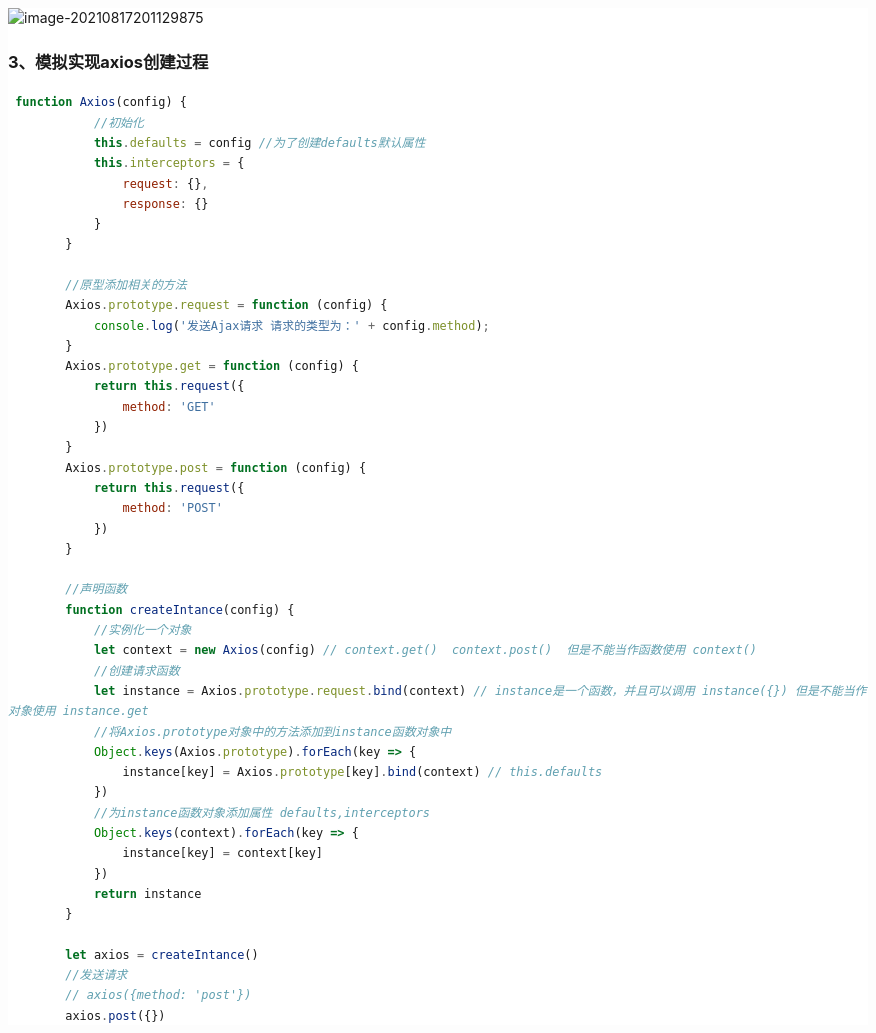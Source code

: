 ![image-20210817201129875](C:\Users\mygod\AppData\Roaming\Typora\typora-user-images\image-20210817201129875.png)

### 3、模拟实现axios创建过程

```js
 function Axios(config) {
            //初始化
            this.defaults = config //为了创建defaults默认属性
            this.interceptors = {
                request: {},
                response: {}
            }
        }

        //原型添加相关的方法
        Axios.prototype.request = function (config) {
            console.log('发送Ajax请求 请求的类型为：' + config.method);
        }
        Axios.prototype.get = function (config) {
            return this.request({
                method: 'GET'
            })
        }
        Axios.prototype.post = function (config) {
            return this.request({
                method: 'POST'
            })
        }

        //声明函数
        function createIntance(config) {
            //实例化一个对象
            let context = new Axios(config) // context.get()  context.post()  但是不能当作函数使用 context()
            //创建请求函数
            let instance = Axios.prototype.request.bind(context) // instance是一个函数，并且可以调用 instance({}) 但是不能当作对象使用 instance.get
            //将Axios.prototype对象中的方法添加到instance函数对象中
            Object.keys(Axios.prototype).forEach(key => {
                instance[key] = Axios.prototype[key].bind(context) // this.defaults
            })   
            //为instance函数对象添加属性 defaults,interceptors
            Object.keys(context).forEach(key => {
                instance[key] = context[key]
            })
            return instance
        }
       
        let axios = createIntance()
        //发送请求
        // axios({method: 'post'})
        axios.post({})
```
